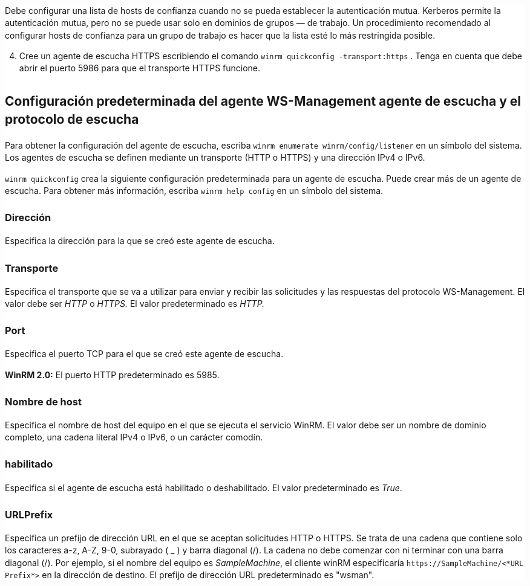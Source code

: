    Debe configurar una lista de hosts de confianza cuando no se pueda establecer la autenticación mutua. Kerberos permite la autenticación mutua, pero no se puede usar solo en dominios de grupos &mdash; de trabajo. Un procedimiento recomendado al configurar hosts de confianza para un grupo de trabajo es hacer que la lista esté lo más restringida posible.

4. Cree un agente de escucha HTTPS escribiendo el comando `winrm quickconfig -transport:https` . Tenga en cuenta que debe abrir el puerto 5986 para que el transporte HTTPS funcione.

## <a name="listener-and-ws-management-protocol-default-settings"></a>Configuración predeterminada del agente WS-Management agente de escucha y el protocolo de escucha

Para obtener la configuración del agente de escucha, escriba `winrm enumerate winrm/config/listener` en un símbolo del sistema. Los agentes de escucha se definen mediante un transporte (HTTP o HTTPS) y una dirección IPv4 o IPv6.

`winrm quickconfig` crea la siguiente configuración predeterminada para un agente de escucha. Puede crear más de un agente de escucha. Para obtener más información, escriba `winrm help config` en un símbolo del sistema.

### <a name="address"></a>Dirección

Especifica la dirección para la que se creó este agente de escucha.

### <a name="transport"></a>Transporte

Especifica el transporte que se va a utilizar para enviar y recibir las solicitudes y las respuestas del protocolo WS-Management. El valor debe ser *HTTP* o *HTTPS.* El valor predeterminado es *HTTP.*

### <a name="port"></a>Port

Especifica el puerto TCP para el que se creó este agente de escucha.

**WinRM 2.0:** El puerto HTTP predeterminado es 5985.

### <a name="hostname"></a>Nombre de host

Especifica el nombre de host del equipo en el que se ejecuta el servicio WinRM. El valor debe ser un nombre de dominio completo, una cadena literal IPv4 o IPv6, o un carácter comodín.

### <a name="enabled"></a>habilitado

Especifica si el agente de escucha está habilitado o deshabilitado. El valor predeterminado es *True*.

### <a name="urlprefix"></a>URLPrefix

Especifica un prefijo de dirección URL en el que se aceptan solicitudes HTTP o HTTPS. Se trata de una cadena que contiene solo los caracteres a-z, A-Z, 9-0, subrayado ( \_ ) y barra diagonal (/). La cadena no debe comenzar con ni terminar con una barra diagonal (/). Por ejemplo, si el nombre del equipo es *SampleMachine*, el cliente winRM especificaría `https://SampleMachine/<*URLPrefix*>` en la dirección de destino. El prefijo de dirección URL predeterminado es "wsman".
